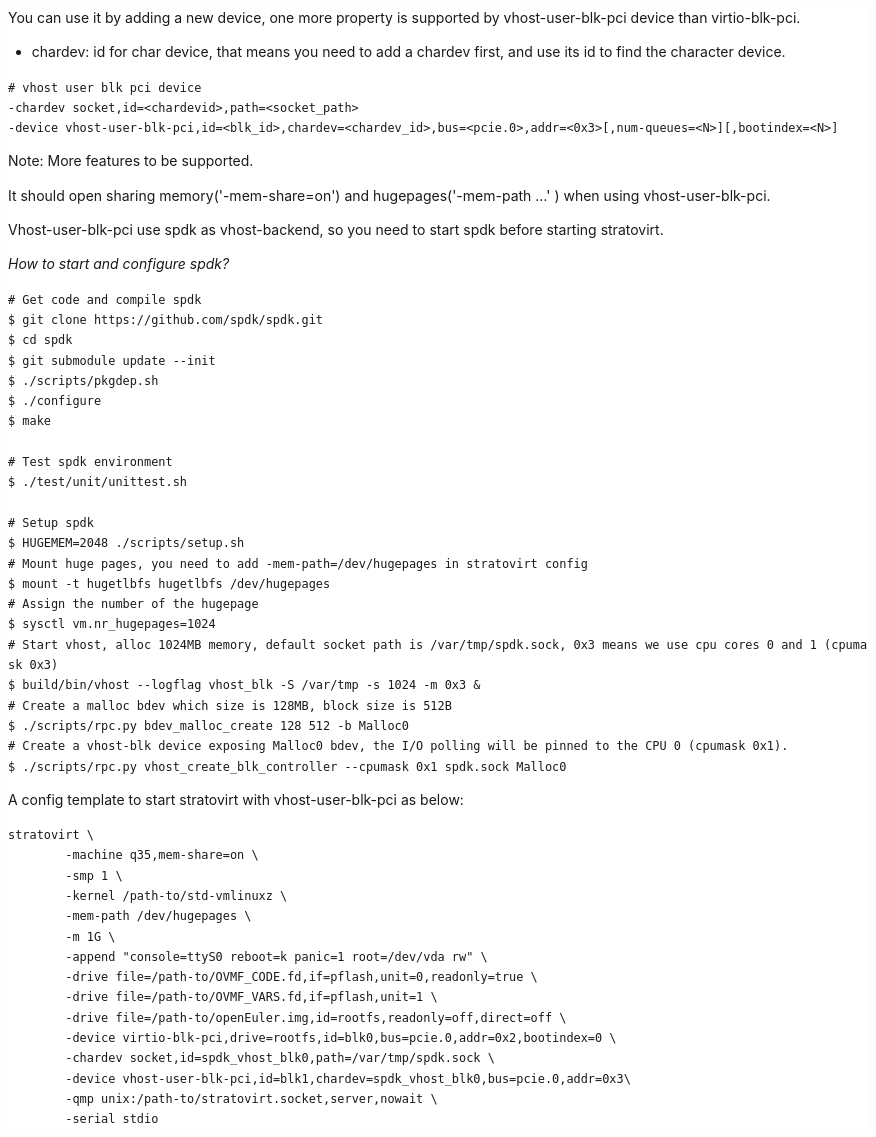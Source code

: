 You can use it by adding a new device, one more property is supported by vhost-user-blk-pci device than virtio-blk-pci.

* chardev: id for char device, that means you need to add a chardev first, and use its id to find the character device.

```shell
# vhost user blk pci device
-chardev socket,id=<chardevid>,path=<socket_path>
-device vhost-user-blk-pci,id=<blk_id>,chardev=<chardev_id>,bus=<pcie.0>,addr=<0x3>[,num-queues=<N>][,bootindex=<N>]
```

Note: More features to be supported.

It should open sharing memory('-mem-share=on') and hugepages('-mem-path ...' ) when using vhost-user-blk-pci.

Vhost-user-blk-pci use spdk as vhost-backend, so you need to start spdk before starting stratovirt.

*How to start and configure spdk?*

``` shell
# Get code and compile spdk
$ git clone https://github.com/spdk/spdk.git
$ cd spdk
$ git submodule update --init
$ ./scripts/pkgdep.sh
$ ./configure
$ make

# Test spdk environment
$ ./test/unit/unittest.sh

# Setup spdk
$ HUGEMEM=2048 ./scripts/setup.sh
# Mount huge pages, you need to add -mem-path=/dev/hugepages in stratovirt config
$ mount -t hugetlbfs hugetlbfs /dev/hugepages
# Assign the number of the hugepage
$ sysctl vm.nr_hugepages=1024
# Start vhost, alloc 1024MB memory, default socket path is /var/tmp/spdk.sock, 0x3 means we use cpu cores 0 and 1 (cpumask 0x3)
$ build/bin/vhost --logflag vhost_blk -S /var/tmp -s 1024 -m 0x3 &
# Create a malloc bdev which size is 128MB, block size is 512B
$ ./scripts/rpc.py bdev_malloc_create 128 512 -b Malloc0
# Create a vhost-blk device exposing Malloc0 bdev, the I/O polling will be pinned to the CPU 0 (cpumask 0x1).
$ ./scripts/rpc.py vhost_create_blk_controller --cpumask 0x1 spdk.sock Malloc0
```
A config template to start stratovirt with vhost-user-blk-pci as below:

``` shell
stratovirt \
        -machine q35,mem-share=on \
        -smp 1 \
        -kernel /path-to/std-vmlinuxz \
        -mem-path /dev/hugepages \
        -m 1G \
        -append "console=ttyS0 reboot=k panic=1 root=/dev/vda rw" \
        -drive file=/path-to/OVMF_CODE.fd,if=pflash,unit=0,readonly=true \
        -drive file=/path-to/OVMF_VARS.fd,if=pflash,unit=1 \
        -drive file=/path-to/openEuler.img,id=rootfs,readonly=off,direct=off \
        -device virtio-blk-pci,drive=rootfs,id=blk0,bus=pcie.0,addr=0x2,bootindex=0 \
        -chardev socket,id=spdk_vhost_blk0,path=/var/tmp/spdk.sock \
        -device vhost-user-blk-pci,id=blk1,chardev=spdk_vhost_blk0,bus=pcie.0,addr=0x3\
        -qmp unix:/path-to/stratovirt.socket,server,nowait \
        -serial stdio
```
